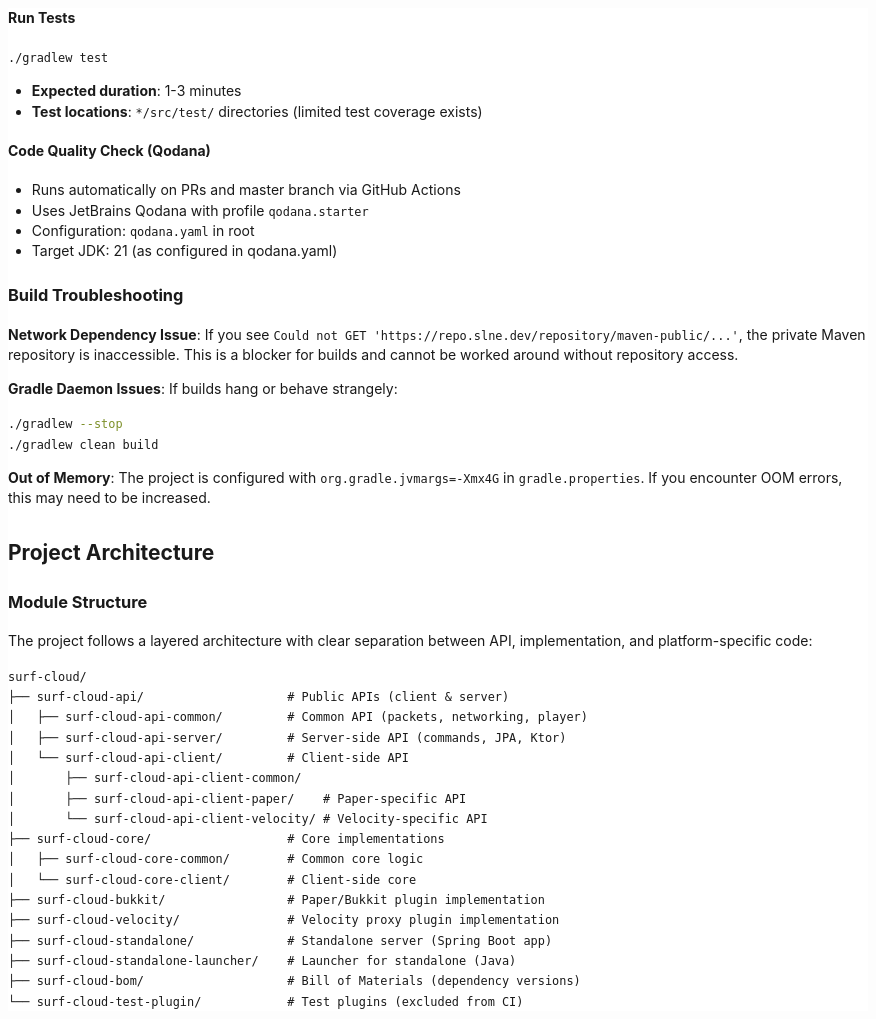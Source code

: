 #### Run Tests
```bash
./gradlew test
```
- **Expected duration**: 1-3 minutes
- **Test locations**: `*/src/test/` directories (limited test coverage exists)

#### Code Quality Check (Qodana)
- Runs automatically on PRs and master branch via GitHub Actions
- Uses JetBrains Qodana with profile `qodana.starter`
- Configuration: `qodana.yaml` in root
- Target JDK: 21 (as configured in qodana.yaml)

### Build Troubleshooting

**Network Dependency Issue**: If you see `Could not GET 'https://repo.slne.dev/repository/maven-public/...'`, the private Maven repository is inaccessible. This is a blocker for builds and cannot be worked around without repository access.

**Gradle Daemon Issues**: If builds hang or behave strangely:
```bash
./gradlew --stop
./gradlew clean build
```

**Out of Memory**: The project is configured with `org.gradle.jvmargs=-Xmx4G` in `gradle.properties`. If you encounter OOM errors, this may need to be increased.

## Project Architecture

### Module Structure

The project follows a layered architecture with clear separation between API, implementation, and platform-specific code:

```
surf-cloud/
├── surf-cloud-api/                    # Public APIs (client & server)
│   ├── surf-cloud-api-common/         # Common API (packets, networking, player)
│   ├── surf-cloud-api-server/         # Server-side API (commands, JPA, Ktor)
│   └── surf-cloud-api-client/         # Client-side API
│       ├── surf-cloud-api-client-common/
│       ├── surf-cloud-api-client-paper/    # Paper-specific API
│       └── surf-cloud-api-client-velocity/ # Velocity-specific API
├── surf-cloud-core/                   # Core implementations
│   ├── surf-cloud-core-common/        # Common core logic
│   └── surf-cloud-core-client/        # Client-side core
├── surf-cloud-bukkit/                 # Paper/Bukkit plugin implementation
├── surf-cloud-velocity/               # Velocity proxy plugin implementation
├── surf-cloud-standalone/             # Standalone server (Spring Boot app)
├── surf-cloud-standalone-launcher/    # Launcher for standalone (Java)
├── surf-cloud-bom/                    # Bill of Materials (dependency versions)
└── surf-cloud-test-plugin/            # Test plugins (excluded from CI)
```
